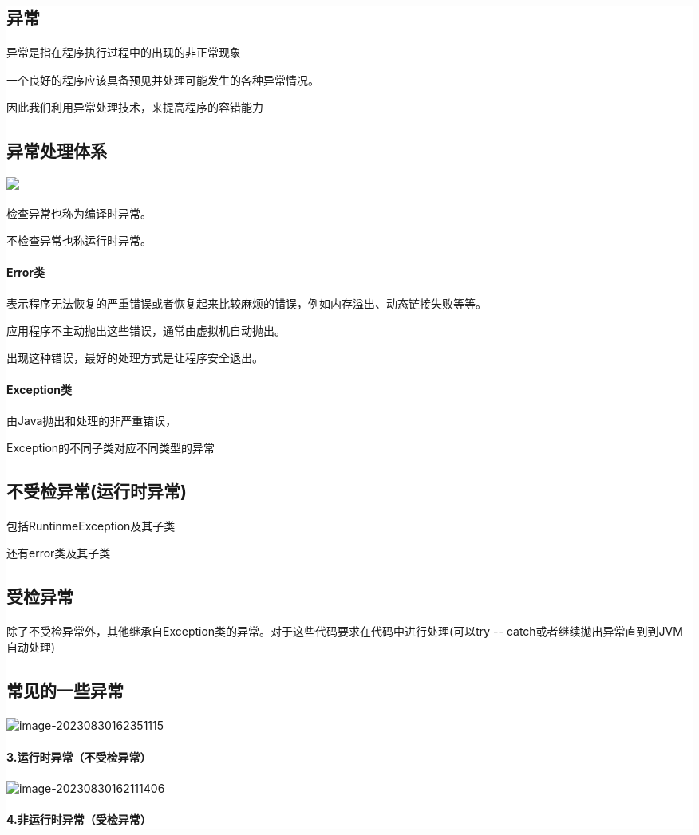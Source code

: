 ## 异常

异常是指在程序执行过程中的出现的非正常现象

一个良好的程序应该具备预见并处理可能发生的各种异常情况。

因此我们利用异常处理技术，来提高程序的容错能力

## 异常处理体系

![](https://s2.loli.net/2023/08/30/rPwYVWL2GEfKXi3.jpg)

检查异常也称为编译时异常。

不检查异常也称运行时异常。

#### Error类

表示程序无法恢复的严重错误或者恢复起来比较麻烦的错误，例如内存溢出、动态链接失败等等。

应用程序不主动抛出这些错误，通常由虚拟机自动抛出。

出现这种错误，最好的处理方式是让程序安全退出。

#### Exception类

由Java抛出和处理的非严重错误，

Exception的不同子类对应不同类型的异常

## 不受检异常(运行时异常)

包括RuntinmeException及其子类

还有error类及其子类



## 受检异常

除了不受检异常外，其他继承自Exception类的异常。对于这些代码要求在代码中进行处理(可以try -- catch或者继续抛出异常直到到JVM自动处理)

## 常见的一些异常

![image-20230830162351115](https://s2.loli.net/2023/08/30/kYh5D1tybICirx6.png)





#### 3.运行时异常（不受检异常）

![image-20230830162111406](https://s2.loli.net/2023/08/30/IvkX39ihs4WMHLt.png)

#### 4.非运行时异常（受检异常）
